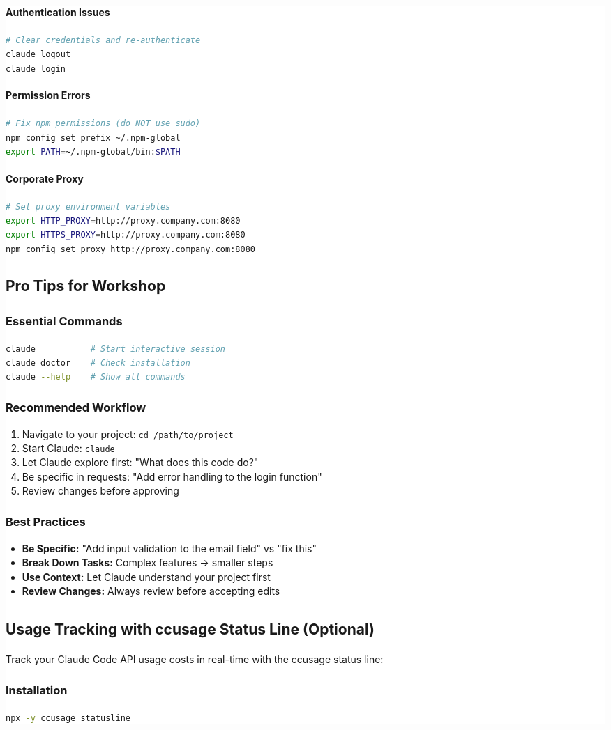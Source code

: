 #### Authentication Issues
```bash
# Clear credentials and re-authenticate
claude logout
claude login
```

#### Permission Errors
```bash
# Fix npm permissions (do NOT use sudo)
npm config set prefix ~/.npm-global
export PATH=~/.npm-global/bin:$PATH
```

#### Corporate Proxy
```bash
# Set proxy environment variables
export HTTP_PROXY=http://proxy.company.com:8080
export HTTPS_PROXY=http://proxy.company.com:8080
npm config set proxy http://proxy.company.com:8080
```

## Pro Tips for Workshop

### Essential Commands
```bash
claude           # Start interactive session
claude doctor    # Check installation
claude --help    # Show all commands
```

### Recommended Workflow
1. Navigate to your project: `cd /path/to/project`
2. Start Claude: `claude`
3. Let Claude explore first: "What does this code do?"
4. Be specific in requests: "Add error handling to the login function"
5. Review changes before approving

### Best Practices
- **Be Specific:** "Add input validation to the email field" vs "fix this"
- **Break Down Tasks:** Complex features → smaller steps
- **Use Context:** Let Claude understand your project first
- **Review Changes:** Always review before accepting edits

## Usage Tracking with ccusage Status Line (Optional)

Track your Claude Code API usage costs in real-time with the ccusage status line:

### Installation
```bash
npx -y ccusage statusline
```
